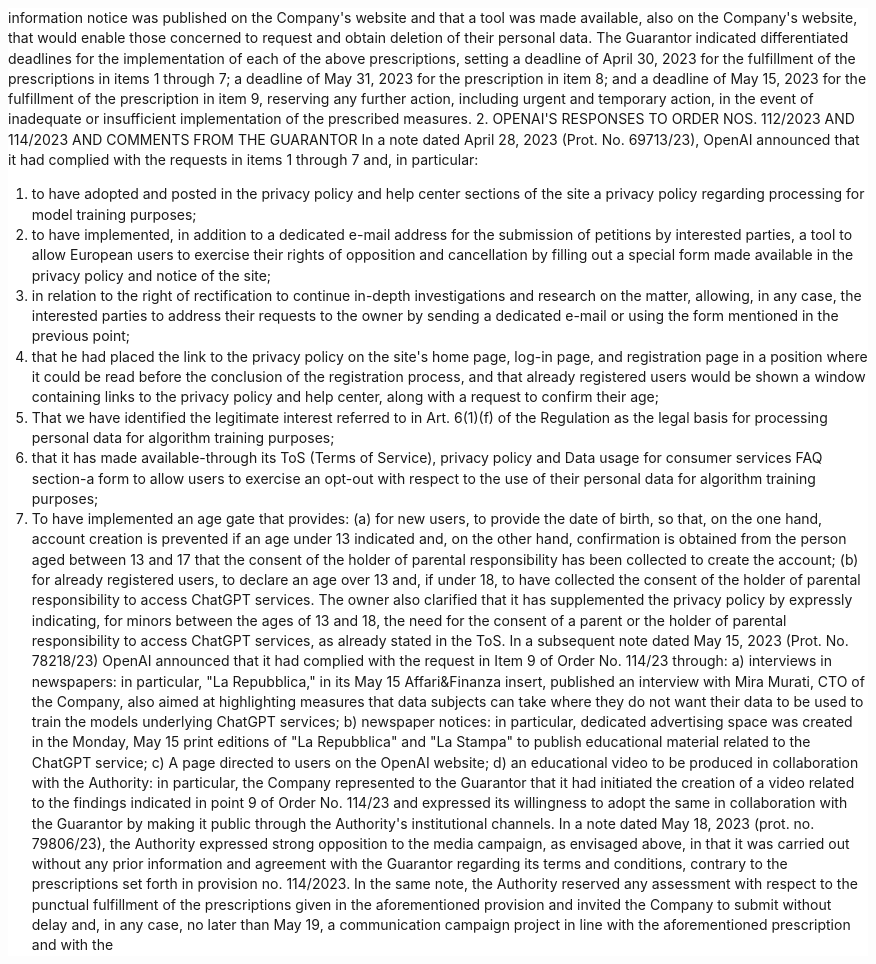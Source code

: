 information notice was published on the Company's website and that a tool was made
available, also on the Company's website, that would enable those concerned to request and
obtain deletion of their personal data.
The Guarantor indicated differentiated deadlines for the implementation of each of the above
prescriptions, setting a deadline of April 30, 2023 for the fulfillment of the prescriptions in items 1
through 7; a deadline of May 31, 2023 for the prescription in item 8; and a deadline of May 15,
2023 for the fulfillment of the prescription in item 9, reserving any further action, including urgent
and temporary action, in the event of inadequate or insufficient implementation of the prescribed
measures.
2. OPENAI'S RESPONSES TO ORDER NOS. 112/2023 AND 114/2023 AND
COMMENTS FROM THE GUARANTOR
In a note dated April 28, 2023 (Prot. No. 69713/23), OpenAI announced that it had complied with
the requests in items 1 through 7 and, in particular:
1. to have adopted and posted in the privacy policy and help center sections of the site a
privacy policy regarding processing for model training purposes;
2. to have implemented, in addition to a dedicated e-mail address for the submission of
petitions by interested parties, a tool to allow European users to exercise their rights of
opposition and cancellation by filling out a special form made available in the privacy policy
and notice of the site;
3. in relation to the right of rectification to continue in-depth investigations and research on
the matter, allowing, in any case, the interested parties to address their requests to the
owner by sending a dedicated e-mail or using the form mentioned in the previous point;
4. that he had placed the link to the privacy policy on the site's home page, log-in page, and
registration page in a position where it could be read before the conclusion of the registration
process, and that already registered users would be shown a window containing links to the
privacy policy and help center, along with a request to confirm their age;
5. That we have identified the legitimate interest referred to in Art. 6(1)(f) of the Regulation
as the legal basis for processing personal data for algorithm training purposes;
6. that it has made available-through its ToS (Terms of Service), privacy policy and Data
usage for consumer services FAQ section-a form to allow users to exercise an opt-out with
respect to the use of their personal data for algorithm training purposes;
7. To have implemented an age gate that provides: (a) for new users, to provide the date of
birth, so that, on the one hand, account creation is prevented if an age under 13 indicated
and, on the other hand, confirmation is obtained from the person aged between 13 and
17 that the consent of the holder of parental responsibility has been collected to create the
account; (b) for already registered users, to declare an age over 13 and, if under 18, to have
collected the consent of the holder of parental responsibility to access ChatGPT services.
The owner also clarified that it has supplemented the privacy policy by expressly indicating, for
minors between the ages of 13 and 18, the need for the consent of a parent or the holder of
parental responsibility to access ChatGPT services, as already stated in the ToS.
In a subsequent note dated May 15, 2023 (Prot. No. 78218/23) OpenAI announced that it had
complied with the request in Item 9 of Order No. 114/23 through:
a) interviews in newspapers: in particular, "La Repubblica," in its May 15 Affari&Finanza
insert, published an interview with Mira Murati, CTO of the Company, also aimed at
highlighting measures that data subjects can take where they do not want their data to be
used to train the models underlying ChatGPT services;
b) newspaper notices: in particular, dedicated advertising space was created in the Monday,
May 15 print editions of "La Repubblica" and "La Stampa" to publish educational material
related to the ChatGPT service;
c) A page directed to users on the OpenAI website;
d) an educational video to be produced in collaboration with the Authority: in particular, the
Company represented to the Guarantor that it had initiated the creation of a video related to
the findings indicated in point 9 of Order No. 114/23 and expressed its willingness to adopt
the same in collaboration with the Guarantor by making it public through the Authority's
institutional channels.
In a note dated May 18, 2023 (prot. no. 79806/23), the Authority expressed strong opposition to
the media campaign, as envisaged above, in that it was carried out without any prior information
and agreement with the Guarantor regarding its terms and conditions, contrary to the prescriptions
set forth in provision no. 114/2023. In the same note, the Authority reserved any assessment with
respect to the punctual fulfillment of the prescriptions given in the aforementioned provision and
invited the Company to submit without delay and, in any case, no later than May 19, a
communication campaign project in line with the aforementioned prescription and with the
